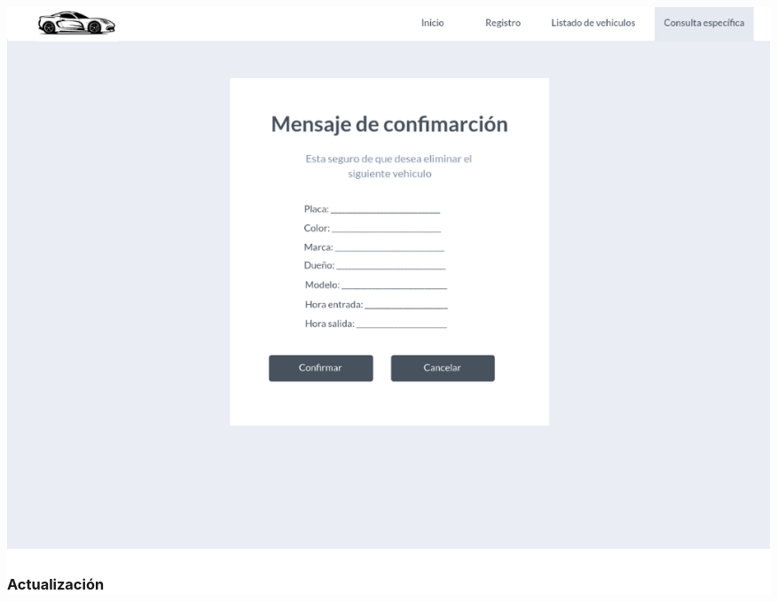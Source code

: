 ![](https://github.com/val132005/parkingProject/blob/main/Images/wireframes/wireframesEliminacion1.png)
### Actualización